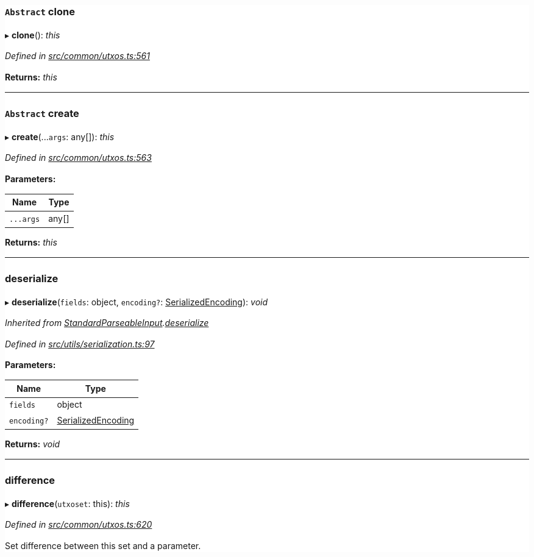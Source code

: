 ### `Abstract` clone

▸ **clone**(): *this*

*Defined in [src/common/utxos.ts:561](https://github.com/ava-labs/avalanchejs/blob/62a14d4/src/common/utxos.ts#L561)*

**Returns:** *this*

___

### `Abstract` create

▸ **create**(...`args`: any[]): *this*

*Defined in [src/common/utxos.ts:563](https://github.com/ava-labs/avalanchejs/blob/62a14d4/src/common/utxos.ts#L563)*

**Parameters:**

Name | Type |
------ | ------ |
`...args` | any[] |

**Returns:** *this*

___

###  deserialize

▸ **deserialize**(`fields`: object, `encoding?`: [SerializedEncoding](../modules/src_utils.md#serializedencoding)): *void*

*Inherited from [StandardParseableInput](common_inputs.standardparseableinput.md).[deserialize](common_inputs.standardparseableinput.md#deserialize)*

*Defined in [src/utils/serialization.ts:97](https://github.com/ava-labs/avalanchejs/blob/62a14d4/src/utils/serialization.ts#L97)*

**Parameters:**

Name | Type |
------ | ------ |
`fields` | object |
`encoding?` | [SerializedEncoding](../modules/src_utils.md#serializedencoding) |

**Returns:** *void*

___

###  difference

▸ **difference**(`utxoset`: this): *this*

*Defined in [src/common/utxos.ts:620](https://github.com/ava-labs/avalanchejs/blob/62a14d4/src/common/utxos.ts#L620)*

Set difference between this set and a parameter.
